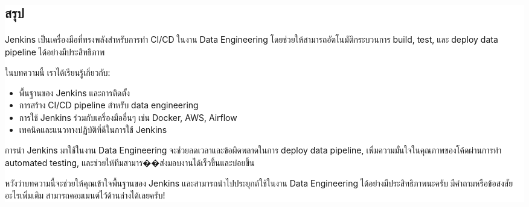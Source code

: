 
## สรุป

Jenkins เป็นเครื่องมือที่ทรงพลังสำหรับการทำ CI/CD ในงาน Data Engineering โดยช่วยให้สามารถอัตโนมัติกระบวนการ build, test, และ deploy data pipeline ได้อย่างมีประสิทธิภาพ

ในบทความนี้ เราได้เรียนรู้เกี่ยวกับ:
- พื้นฐานของ Jenkins และการติดตั้ง
- การสร้าง CI/CD pipeline สำหรับ data engineering
- การใช้ Jenkins ร่วมกับเครื่องมืออื่นๆ เช่น Docker, AWS, Airflow
- เทคนิคและแนวทางปฏิบัติที่ดีในการใช้ Jenkins

การนำ Jenkins มาใช้ในงาน Data Engineering จะช่วยลดเวลาและข้อผิดพลาดในการ deploy data pipeline, เพิ่มความมั่นใจในคุณภาพของโค้ดผ่านการทำ automated testing, และช่วยให้ทีมสามาร��ส่งมอบงานได้เร็วขึ้นและบ่อยขึ้น

หวังว่าบทความนี้จะช่วยให้คุณเข้าใจพื้นฐานของ Jenkins และสามารถนำไปประยุกต์ใช้ในงาน Data Engineering ได้อย่างมีประสิทธิภาพนะครับ มีคำถามหรือข้อสงสัยอะไรเพิ่มเติม สามารถคอมเมนต์ไว้ด้านล่างได้เลยครับ!
